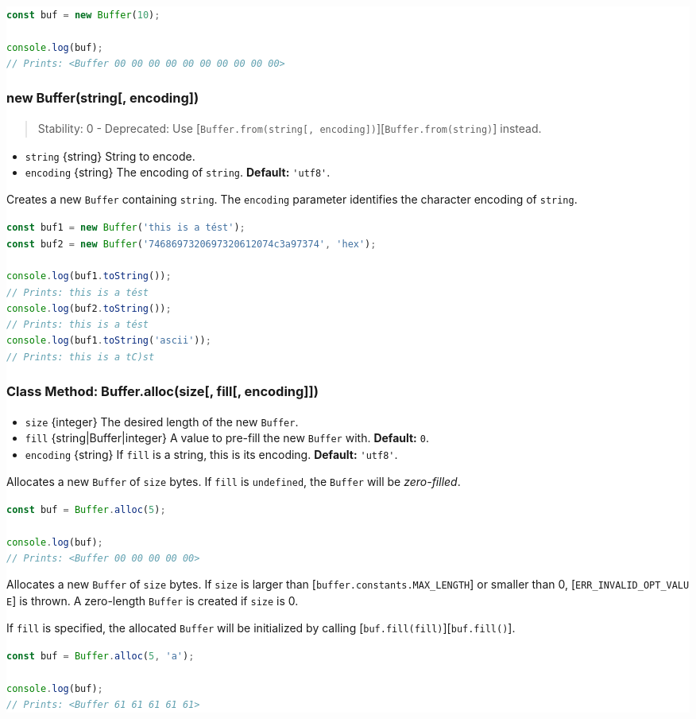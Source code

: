 ```js
const buf = new Buffer(10);

console.log(buf);
// Prints: <Buffer 00 00 00 00 00 00 00 00 00 00>
```

### new Buffer(string[, encoding])


> Stability: 0 - Deprecated: Use [`Buffer.from(string[, encoding])`][`Buffer.from(string)`] instead.

* `string` {string} String to encode.
* `encoding` {string} The encoding of `string`. **Default:** `'utf8'`.

Creates a new `Buffer` containing `string`. The `encoding` parameter identifies the character encoding of `string`.

```js
const buf1 = new Buffer('this is a tést');
const buf2 = new Buffer('7468697320697320612074c3a97374', 'hex');

console.log(buf1.toString());
// Prints: this is a tést
console.log(buf2.toString());
// Prints: this is a tést
console.log(buf1.toString('ascii'));
// Prints: this is a tC)st
```

### Class Method: Buffer.alloc(size[, fill[, encoding]])


* `size` {integer} The desired length of the new `Buffer`.
* `fill` {string|Buffer|integer} A value to pre-fill the new `Buffer` with. **Default:** `0`.
* `encoding` {string} If `fill` is a string, this is its encoding. **Default:** `'utf8'`.

Allocates a new `Buffer` of `size` bytes. If `fill` is `undefined`, the `Buffer` will be *zero-filled*.

```js
const buf = Buffer.alloc(5);

console.log(buf);
// Prints: <Buffer 00 00 00 00 00>
```

Allocates a new `Buffer` of `size` bytes. If `size` is larger than [`buffer.constants.MAX_LENGTH`] or smaller than 0, [`ERR_INVALID_OPT_VALUE`] is thrown. A zero-length `Buffer` is created if `size` is 0.

If `fill` is specified, the allocated `Buffer` will be initialized by calling [`buf.fill(fill)`][`buf.fill()`].

```js
const buf = Buffer.alloc(5, 'a');

console.log(buf);
// Prints: <Buffer 61 61 61 61 61>
```
